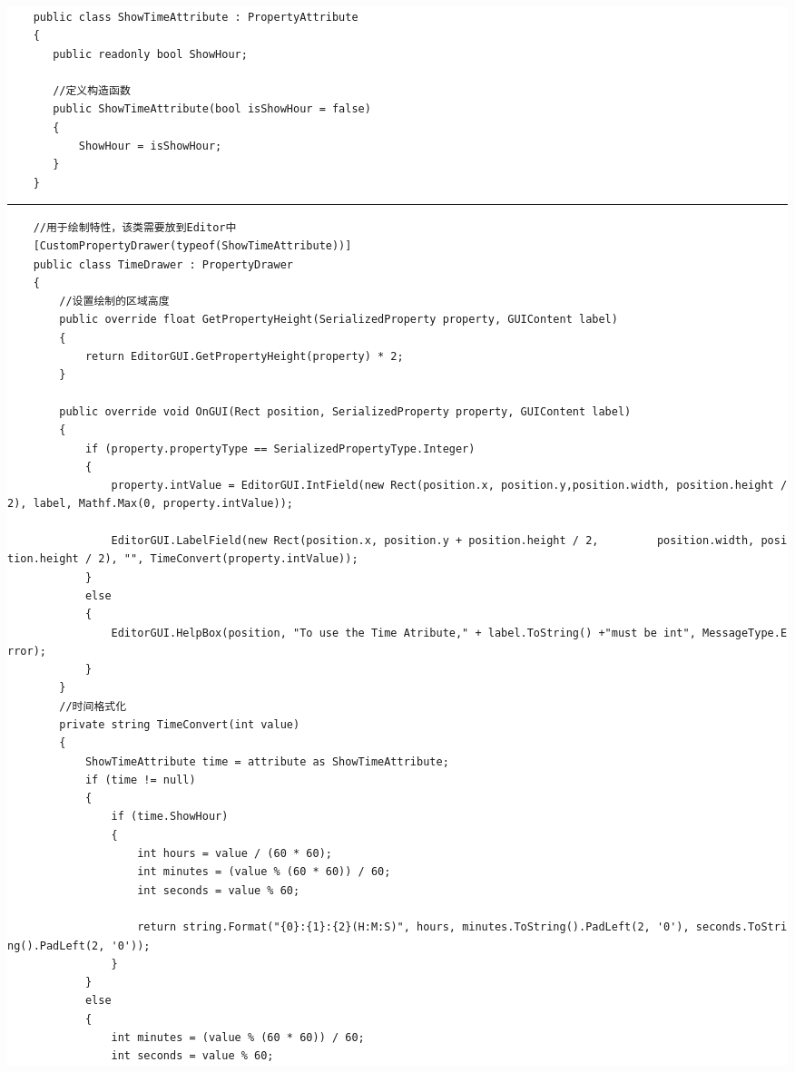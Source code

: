         public class ShowTimeAttribute : PropertyAttribute
        { 
           public readonly bool ShowHour;       

           //定义构造函数
           public ShowTimeAttribute(bool isShowHour = false)
           {
               ShowHour = isShowHour;
           }
        }

---
        //用于绘制特性，该类需要放到Editor中
        [CustomPropertyDrawer(typeof(ShowTimeAttribute))]
        public class TimeDrawer : PropertyDrawer
        {
            //设置绘制的区域高度
            public override float GetPropertyHeight(SerializedProperty property, GUIContent label)
            {
                return EditorGUI.GetPropertyHeight(property) * 2;
            }

            public override void OnGUI(Rect position, SerializedProperty property, GUIContent label)
            {
                if (property.propertyType == SerializedPropertyType.Integer)
                {
                    property.intValue = EditorGUI.IntField(new Rect(position.x, position.y,position.width, position.height / 2), label, Mathf.Max(0, property.intValue));

                    EditorGUI.LabelField(new Rect(position.x, position.y + position.height / 2,         position.width, position.height / 2), "", TimeConvert(property.intValue));
                }
                else
                {
                    EditorGUI.HelpBox(position, "To use the Time Atribute," + label.ToString() +"must be int", MessageType.Error);
                }
            }
            //时间格式化
            private string TimeConvert(int value)
            {
                ShowTimeAttribute time = attribute as ShowTimeAttribute;
                if (time != null)
                {
                    if (time.ShowHour)
                    {
                        int hours = value / (60 * 60);
                        int minutes = (value % (60 * 60)) / 60;
                        int seconds = value % 60;

                        return string.Format("{0}:{1}:{2}(H:M:S)", hours, minutes.ToString().PadLeft(2, '0'), seconds.ToString().PadLeft(2, '0'));
                    }
                }
                else
                {
                    int minutes = (value % (60 * 60)) / 60;
                    int seconds = value % 60;
